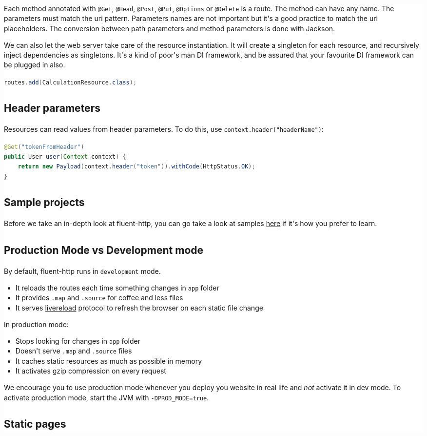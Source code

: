 Each method annotated with `@Get`, `@Head`, `@Post`, `@Put`, `@Options` or `@Delete` is a route.
The method can have any name. The parameters must match the uri pattern.
Parameters names are not important but it's a good practice to match the uri placeholders.
The conversion between path parameters and method parameters is done with
[Jackson](http://jackson.codehaus.org/).

We can also let the web server take care of the resource instantiation. It will create a singleton for each resource,
and recursively inject dependencies as singletons. It's a kind of poor's man DI framework, and be assured
that your favourite DI framework can be plugged in also.

```java
routes.add(CalculationResource.class);
```

## Header parameters

Resources can read values from header parameters. To do this, use `context.header("headerName")`:

````java
@Get("tokenFromHeader")
public User user(Context context) {
    return new Payload(context.header("token")).withCode(HttpStatus.OK);
}
````

## Sample projects

Before we take an in-depth look at fluent-http, you can go take a look
at samples [here](https://github.com/CodeStory/fluent-samples)
if it's how you prefer to learn.

## Production Mode vs Development mode

By default, fluent-http runs in `development` mode.

- It reloads the routes each time something changes in `app` folder
- It provides `.map` and `.source` for coffee and less files
- It serves [livereload](http://livereload.com/) protocol to refresh the browser on each static file change

In production mode:

- Stops looking for changes in `app` folder
- Doesn't serve `.map` and `.source` files
- It caches static resources as much as possible in memory
- It activates gzip compression on every request

We encourage you to use production mode whenever you deploy you website in real life and *not* activate it in dev mode.
To activate production mode, start the JVM with `-DPROD_MODE=true`.

## Static pages
